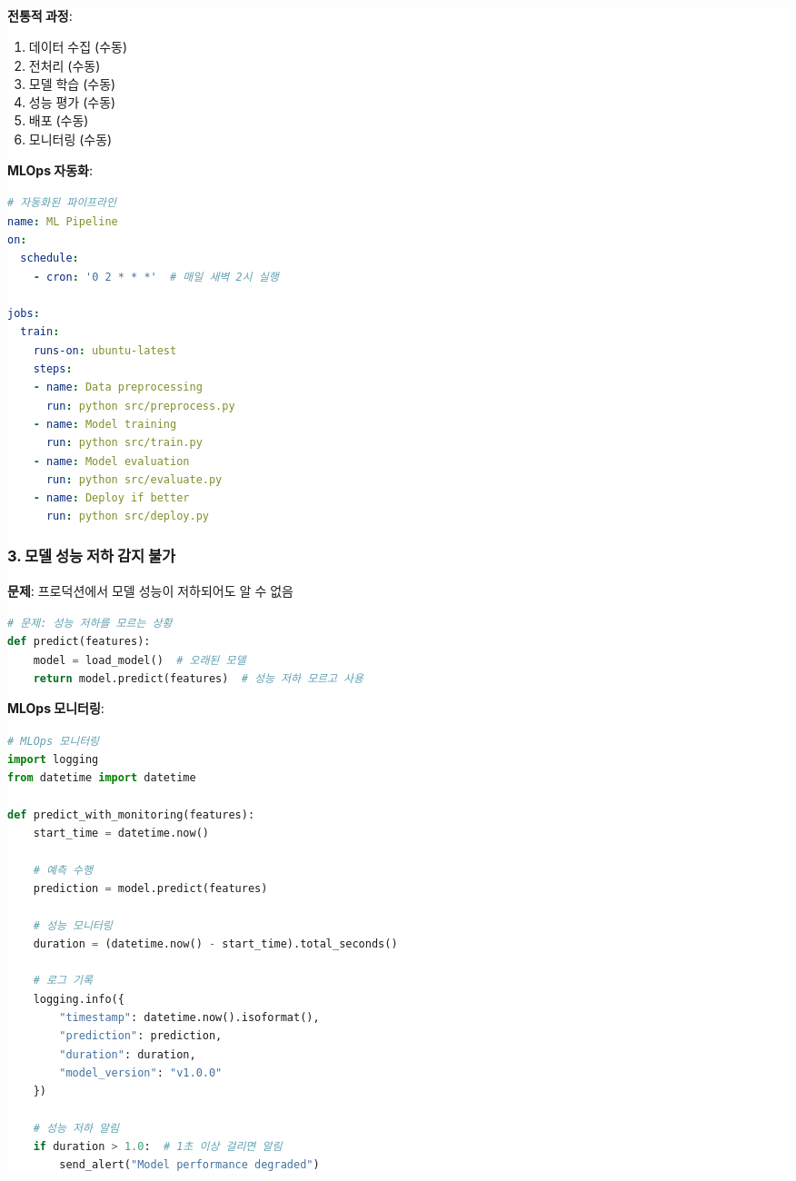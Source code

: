 **전통적 과정**:
1. 데이터 수집 (수동)
2. 전처리 (수동)
3. 모델 학습 (수동)
4. 성능 평가 (수동)
5. 배포 (수동)
6. 모니터링 (수동)

**MLOps 자동화**:
```yaml
# 자동화된 파이프라인
name: ML Pipeline
on:
  schedule:
    - cron: '0 2 * * *'  # 매일 새벽 2시 실행

jobs:
  train:
    runs-on: ubuntu-latest
    steps:
    - name: Data preprocessing
      run: python src/preprocess.py
    - name: Model training
      run: python src/train.py
    - name: Model evaluation
      run: python src/evaluate.py
    - name: Deploy if better
      run: python src/deploy.py
```

### 3. 모델 성능 저하 감지 불가
**문제**: 프로덕션에서 모델 성능이 저하되어도 알 수 없음

```python
# 문제: 성능 저하를 모르는 상황
def predict(features):
    model = load_model()  # 오래된 모델
    return model.predict(features)  # 성능 저하 모르고 사용
```

**MLOps 모니터링**:
```python
# MLOps 모니터링
import logging
from datetime import datetime

def predict_with_monitoring(features):
    start_time = datetime.now()
    
    # 예측 수행
    prediction = model.predict(features)
    
    # 성능 모니터링
    duration = (datetime.now() - start_time).total_seconds()
    
    # 로그 기록
    logging.info({
        "timestamp": datetime.now().isoformat(),
        "prediction": prediction,
        "duration": duration,
        "model_version": "v1.0.0"
    })
    
    # 성능 저하 알림
    if duration > 1.0:  # 1초 이상 걸리면 알림
        send_alert("Model performance degraded")
```